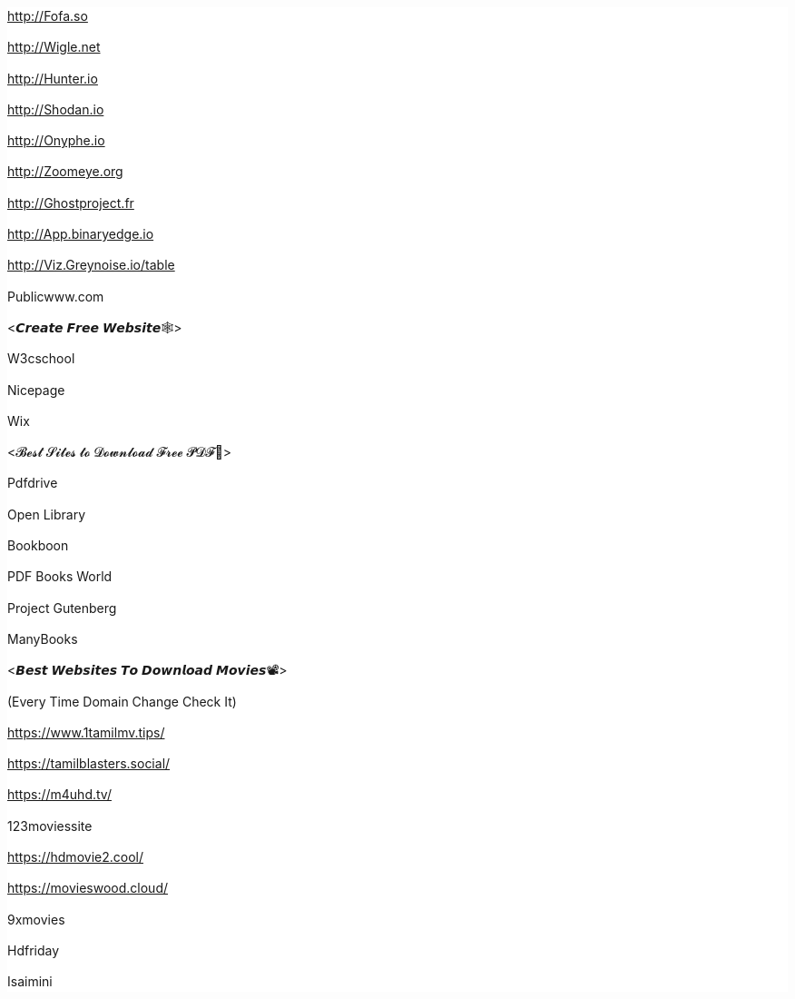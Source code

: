 http://Fofa.so

http://Wigle.net

http://Hunter.io

http://Shodan.io

http://Onyphe.io

http://Zoomeye.org

http://Ghostproject.fr

http://App.binaryedge.io

http://Viz.Greynoise.io/table

Publicwww.com
 
 
<𝘾𝙧𝙚𝙖𝙩𝙚 𝙁𝙧𝙚𝙚 𝙒𝙚𝙗𝙨𝙞𝙩𝙚🕸️>

W3cschool

Nicepage

Wix
 

<𝓑𝓮𝓼𝓽 𝓢𝓲𝓽𝓮𝓼 𝓽𝓸 𝓓𝓸𝔀𝓷𝓵𝓸𝓪𝓭 𝓕𝓻𝓮𝓮 𝓟𝓓𝓕📕>

Pdfdrive

Open Library

Bookboon

PDF Books World

Project Gutenberg

ManyBooks
 

<𝘽𝙚𝙨𝙩 𝙒𝙚𝙗𝙨𝙞𝙩𝙚𝙨 𝙏𝙤 𝘿𝙤𝙬𝙣𝙡𝙤𝙖𝙙 𝙈𝙤𝙫𝙞𝙚𝙨📽️>

(Every Time Domain Change Check It)

https://www.1tamilmv.tips/

https://tamilblasters.social/

https://m4uhd.tv/

123moviessite

https://hdmovie2.cool/

https://movieswood.cloud/

9xmovies

Hdfriday
 
Isaimini 
